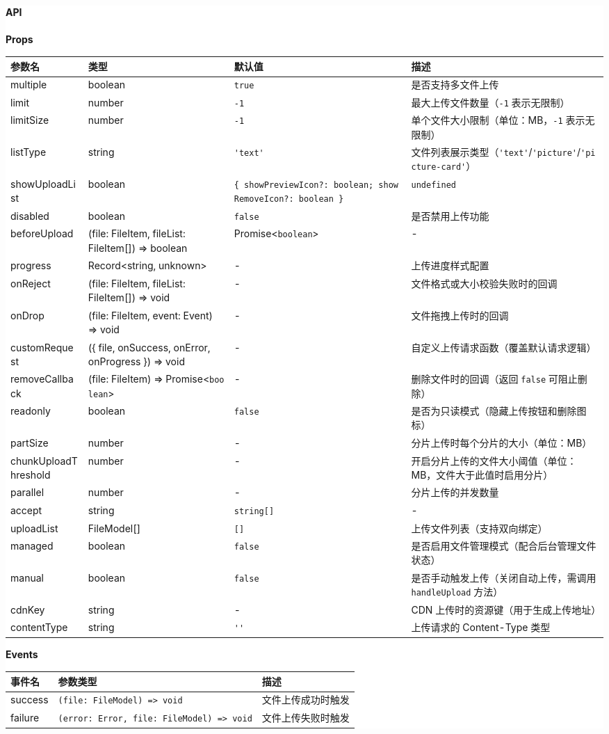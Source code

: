#### **API**

**Props**

| **参数名** | **类型** | **默认值** | **描述** |
| :----------------------------------------------------------- | :----------------------------------------------------------- | :----------------------------------------------------------- | :----------------------------------------------------------- |
| multiple | boolean | `true`              | 是否支持多文件上传 |
| limit | number | `-1`                | 最大上传文件数量（`-1` 表示无限制） |
| limitSize | number | `-1`                | 单个文件大小限制（单位：MB，`-1` 表示无限制） |
| listType | string | `'text'`            | 文件列表展示类型（`'text'`/`'picture'`/`'picture-card'`） |
| showUploadList | boolean  | `{ showPreviewIcon?: boolean; showRemoveIcon?: boolean }` | `undefined`         |
| disabled | boolean | `false`             | 是否禁用上传功能 |
| beforeUpload | (file: FileItem, fileList: FileItem[]) => boolean | Promise<`boolean`>                                      | - |
| progress | Record<string, unknown> | - | 上传进度样式配置 |
| onReject | (file: FileItem, fileList: FileItem[]) => void | - | 文件格式或大小校验失败时的回调 |
| onDrop | (file: FileItem, event: Event) => void | - | 文件拖拽上传时的回调 |
| customRequest | ({ file, onSuccess, onError, onProgress }) => void | - | 自定义上传请求函数（覆盖默认请求逻辑） |
| removeCallback | (file: FileItem) => Promise<`boolean`> | - | 删除文件时的回调（返回 `false` 可阻止删除） |
| readonly | boolean | `false`             | 是否为只读模式（隐藏上传按钮和删除图标） |
| partSize | number | - | 分片上传时每个分片的大小（单位：MB） |
| chunkUploadThreshold | number | - | 开启分片上传的文件大小阈值（单位：MB，文件大于此值时启用分片） |
| parallel | number | - | 分片上传的并发数量 |
| accept | string   | `string[]`                                              | - |
| uploadList | FileModel[] | `[]`                | 上传文件列表（支持双向绑定） |
| managed | boolean | `false`             | 是否启用文件管理模式（配合后台管理文件状态） |
| manual | boolean | `false`             | 是否手动触发上传（关闭自动上传，需调用 `handleUpload` 方法） |
| cdnKey | string | - | CDN 上传时的资源键（用于生成上传地址） |
| contentType | string | `''`                | 上传请求的 Content-Type 类型 |


**Events**

| **事件名** | **参数类型** | **描述** |
| :----------------------------------------------------------- | :----------------------------------------------------------- | :----------------------------------------------------------- |
| success | `(file: FileModel) => void` | 文件上传成功时触发 |
| failure | `(error: Error, file: FileModel) => void` | 文件上传失败时触发 |
